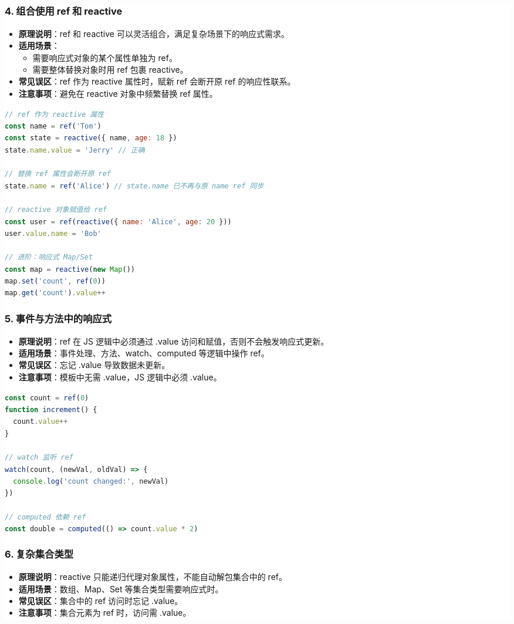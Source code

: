 ### 4. 组合使用 ref 和 reactive
- **原理说明**：ref 和 reactive 可以灵活组合，满足复杂场景下的响应式需求。
- **适用场景**：
  - 需要响应式对象的某个属性单独为 ref。
  - 需要整体替换对象时用 ref 包裹 reactive。
- **常见误区**：ref 作为 reactive 属性时，赋新 ref 会断开原 ref 的响应性联系。
- **注意事项**：避免在 reactive 对象中频繁替换 ref 属性。

```js
// ref 作为 reactive 属性
const name = ref('Tom')
const state = reactive({ name, age: 18 })
state.name.value = 'Jerry' // 正确

// 替换 ref 属性会断开原 ref
state.name = ref('Alice') // state.name 已不再与原 name ref 同步

// reactive 对象赋值给 ref
const user = ref(reactive({ name: 'Alice', age: 20 }))
user.value.name = 'Bob'

// 进阶：响应式 Map/Set
const map = reactive(new Map())
map.set('count', ref(0))
map.get('count').value++
```

### 5. 事件与方法中的响应式
- **原理说明**：ref 在 JS 逻辑中必须通过 .value 访问和赋值，否则不会触发响应式更新。
- **适用场景**：事件处理、方法、watch、computed 等逻辑中操作 ref。
- **常见误区**：忘记 .value 导致数据未更新。
- **注意事项**：模板中无需 .value，JS 逻辑中必须 .value。

```js
const count = ref(0)
function increment() {
  count.value++
}

// watch 监听 ref
watch(count, (newVal, oldVal) => {
  console.log('count changed:', newVal)
})

// computed 依赖 ref
const double = computed(() => count.value * 2)
```

### 6. 复杂集合类型
- **原理说明**：reactive 只能递归代理对象属性，不能自动解包集合中的 ref。
- **适用场景**：数组、Map、Set 等集合类型需要响应式时。
- **常见误区**：集合中的 ref 访问时忘记 .value。
- **注意事项**：集合元素为 ref 时，访问需 .value。
